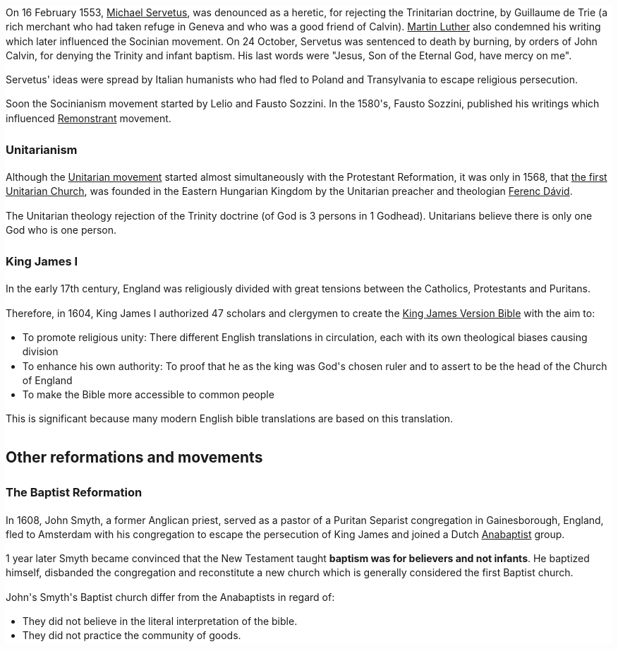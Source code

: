 On 16 February 1553, [Michael Servetus](https://en.wikipedia.org/wiki/Michael_Servetus), was denounced as a heretic, for rejecting the Trinitarian doctrine, by Guillaume de Trie (a rich merchant who had taken refuge in Geneva and who was a good friend of Calvin). [Martin Luther](#martin-luther) also condemned his writing which later influenced the Socinian movement. On 24 October, Servetus was sentenced to death by burning, by orders of John Calvin, for denying the Trinity and infant baptism. His last words were "Jesus, Son of the Eternal God, have mercy on me".

Servetus' ideas were spread by Italian humanists who had fled to Poland and Transylvania to escape religious persecution.

Soon the Socinianism movement started by Lelio and Fausto Sozzini. In the 1580's, Fausto Sozzini, published his writings which influenced [Remonstrant](https://en.wikipedia.org/wiki/Remonstrant) movement.

### Unitarianism

Although the [Unitarian movement](https://en.wikipedia.org/wiki/Unitarianism) started almost simultaneously with the Protestant Reformation, it was only in 1568, that [the first Unitarian Church](https://en.wikipedia.org/wiki/Unitarian_Church_of_Transylvania), was founded in the Eastern Hungarian Kingdom by the Unitarian preacher and theologian [Ferenc Dávid](https://en.wikipedia.org/wiki/Ferenc_D%C3%A1vid).

The Unitarian theology rejection of the Trinity doctrine (of God is 3 persons in 1 Godhead). Unitarians believe there is only one God who is one person.

### King James I

In the early 17th century, England was religiously divided with great tensions between the Catholics, Protestants and Puritans.

Therefore, in 1604, King James I authorized 47 scholars and clergymen to create the [King James Version Bible](/content/kingdom/bible/translations/kjv.md) with the aim to:

* To promote religious unity: There different English translations in circulation, each with its own theological biases causing division
* To enhance his own authority: To proof that he as the king was God's chosen ruler and to assert to be the head of the Church of England
* To make the Bible more accessible to common people

This is significant because many modern English bible translations are based on this translation.

## Other reformations and movements

### The Baptist Reformation

In 1608, John Smyth, a former Anglican priest, served as a pastor of a Puritan Separist congregation in Gainesborough, England, fled to Amsterdam with his congregation to escape the persecution of King James and joined a Dutch [Anabaptist](#anabaptists) group.

1 year later Smyth became convinced that the New Testament taught **baptism was for believers and not infants**. He baptized himself, disbanded the congregation and reconstitute a new church which is generally considered the first Baptist church.

John's Smyth's Baptist church differ from the Anabaptists in regard of:
* They did not believe in the literal interpretation of the bible.
* They did not practice the community of goods.
